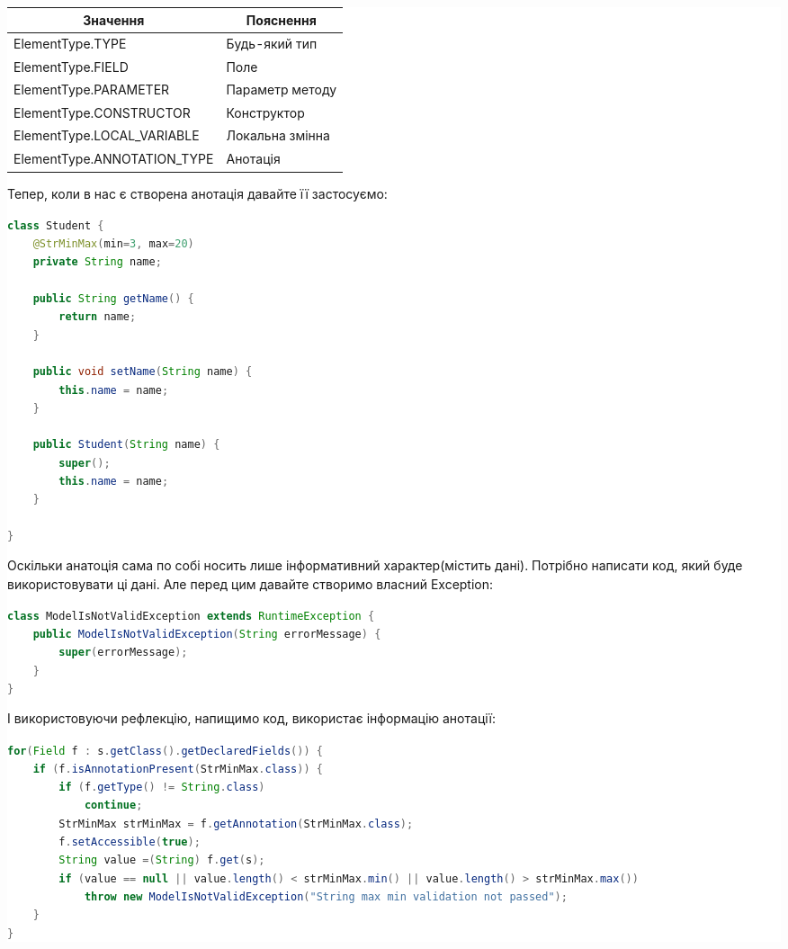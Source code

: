 |Значення|Пояснення|
|-|-|
|ElementType.TYPE|Будь-який тип|
|ElementType.FIELD|Поле|
|ElementType.PARAMETER|Параметр методу|
|ElementType.CONSTRUCTOR|Конструктор|
|ElementType.LOCAL_VARIABLE|Локальна змінна|
|ElementType.ANNOTATION_TYPE|Анотація|

Тепер, коли в нас є створена анотація давайте її застосуємо:

```java
class Student {
	@StrMinMax(min=3, max=20)
	private String name;

	public String getName() {
		return name;
	}

	public void setName(String name) {
		this.name = name;
	}

	public Student(String name) {
		super();
		this.name = name;
	}
	
}
```

Оскільки анатоція сама по собі носить лише інформативний характер(містить дані). Потрібно написати код, який буде використовувати ці дані. Але перед цим давайте створимо власний Exception:

```java
class ModelIsNotValidException extends RuntimeException {
	public ModelIsNotValidException(String errorMessage) {
		super(errorMessage);
	}
}
```

І використовуючи рефлекцію, напищимо код, використає інформацію анотації:

```java
for(Field f : s.getClass().getDeclaredFields()) {
	if (f.isAnnotationPresent(StrMinMax.class)) {
		if (f.getType() != String.class)
			continue;
		StrMinMax strMinMax = f.getAnnotation(StrMinMax.class);
		f.setAccessible(true);
		String value =(String) f.get(s);
		if (value == null || value.length() < strMinMax.min() || value.length() > strMinMax.max())
			throw new ModelIsNotValidException("String max min validation not passed");
	}
}
```
